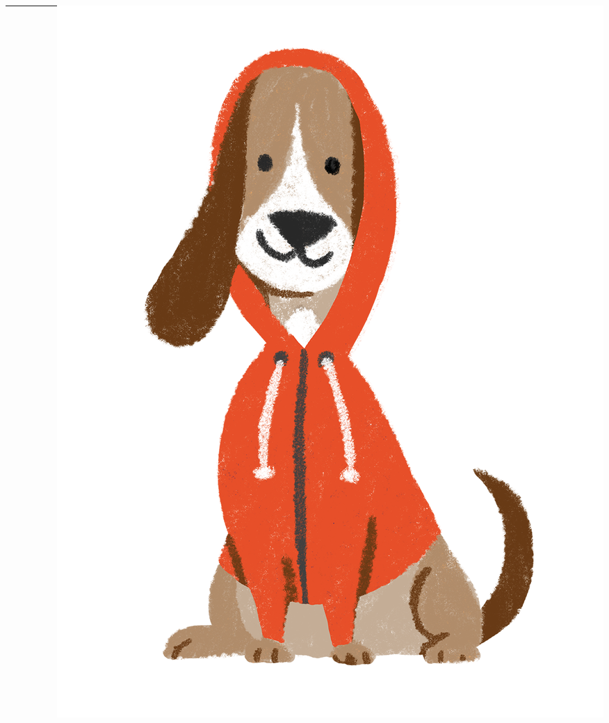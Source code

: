 <img src="doc_img/Low-Profile-Dog_3.png" alt="low profile dog" style="float: right" align="right">

---